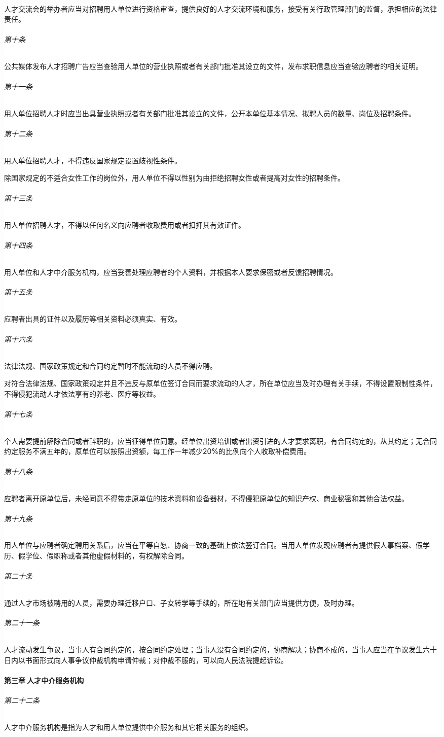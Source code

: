 人才交流会的举办者应当对招聘用人单位进行资格审查，提供良好的人才交流环境和服务，接受有关行政管理部门的监督，承担相应的法律责任。

###### 第十条

公共媒体发布人才招聘广告应当查验用人单位的营业执照或者有关部门批准其设立的文件，发布求职信息应当查验应聘者的相关证明。

###### 第十一条

用人单位招聘人才时应当出具营业执照或者有关部门批准其设立的文件，公开本单位基本情况、拟聘人员的数量、岗位及招聘条件。

###### 第十二条

用人单位招聘人才，不得违反国家规定设置歧视性条件。

除国家规定的不适合女性工作的岗位外，用人单位不得以性别为由拒绝招聘女性或者提高对女性的招聘条件。

###### 第十三条

用人单位招聘人才，不得以任何名义向应聘者收取费用或者扣押其有效证件。

###### 第十四条

用人单位和人才中介服务机构，应当妥善处理应聘者的个人资料，并根据本人要求保密或者反馈招聘情况。

###### 第十五条

应聘者出具的证件以及履历等相关资料必须真实、有效。

###### 第十六条

法律法规、国家政策规定和合同约定暂时不能流动的人员不得应聘。

对符合法律法规、国家政策规定并且不违反与原单位签订合同而要求流动的人才，所在单位应当及时办理有关手续，不得设置限制性条件，不得侵犯流动人才依法享有的养老、医疗等权益。

###### 第十七条

个人需要提前解除合同或者辞职的，应当征得单位同意。经单位出资培训或者出资引进的人才要求离职，有合同约定的，从其约定；无合同约定服务不满五年的，原单位可以按照出资额，每工作一年减少20%的比例向个人收取补偿费用。

###### 第十八条

应聘者离开原单位后，未经同意不得带走原单位的技术资料和设备器材，不得侵犯原单位的知识产权、商业秘密和其他合法权益。

###### 第十九条

用人单位与应聘者确定聘用关系后，应当在平等自愿、协商一致的基础上依法签订合同。当用人单位发现应聘者有提供假人事档案、假学历、假学位、假职称或者其他虚假材料的，有权解除合同。

###### 第二十条

通过人才市场被聘用的人员，需要办理迁移户口、子女转学等手续的，所在地有关部门应当提供方便，及时办理。

###### 第二十一条

人才流动发生争议，当事人有合同约定的，按合同约定处理；当事人没有合同约定的，协商解决；协商不成的，当事人应当在争议发生六十日内以书面形式向人事争议仲裁机构申请仲裁；对仲裁不服的，可以向人民法院提起诉讼。

#### 第三章 人才中介服务机构

###### 第二十二条

人才中介服务机构是指为人才和用人单位提供中介服务和其它相关服务的组织。
